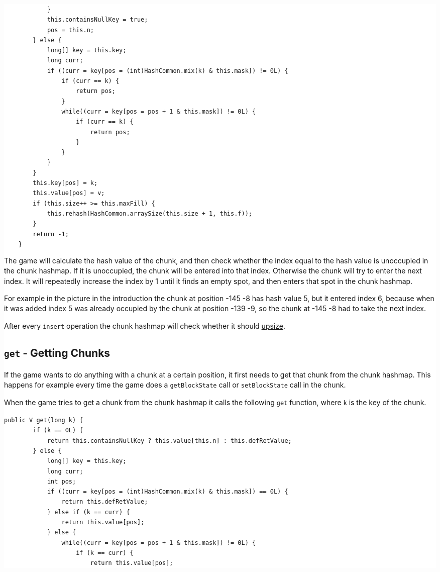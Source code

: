 ```
            }
            this.containsNullKey = true;
            pos = this.n;
        } else {
            long[] key = this.key;
            long curr;
            if ((curr = key[pos = (int)HashCommon.mix(k) & this.mask]) != 0L) {
                if (curr == k) {
                    return pos;
                }
                while((curr = key[pos = pos + 1 & this.mask]) != 0L) {
                    if (curr == k) {
                        return pos;
                    }
                }
            }
        }
        this.key[pos] = k;
        this.value[pos] = v;
        if (this.size++ >= this.maxFill) {
            this.rehash(HashCommon.arraySize(this.size + 1, this.f));
        }
        return -1;
    }
```

The game will calculate the hash value of the chunk,
and then check whether the index equal to the hash value is unoccupied in the chunk hashmap.
If it is unoccupied, the chunk will be entered into that index.
Otherwise the chunk will try to enter the next index.
It will repeatedly increase the index by 1 until it finds an empty spot, and then enters that spot in the chunk hashmap.

For example in the picture in the introduction the chunk at position -145 -8 has hash value 5,
but it entered index 6, because when it was added index 5 was already occupied by the chunk at position -139 -9,
so the chunk at -145 -8 had to take the next index.

After every `insert` operation the chunk hashmap will check whether it should [upsize](#rehash).

## `get` - Getting Chunks <a name="get"/>
If the game wants to do anything with a chunk at a certain position, it first needs to get that chunk from the chunk hashmap.
This happens for example every time the game does a `getBlockState` call or `setBlockState` call in the chunk.

When the game tries to get a chunk from the chunk hashmap it calls the following `get` function, where `k` is the key of the chunk.
```
public V get(long k) {
        if (k == 0L) {
            return this.containsNullKey ? this.value[this.n] : this.defRetValue;
        } else {
            long[] key = this.key;
            long curr;
            int pos;
            if ((curr = key[pos = (int)HashCommon.mix(k) & this.mask]) == 0L) {
                return this.defRetValue;
            } else if (k == curr) {
                return this.value[pos];
            } else {
                while((curr = key[pos = pos + 1 & this.mask]) != 0L) {
                    if (k == curr) {
                        return this.value[pos];
```